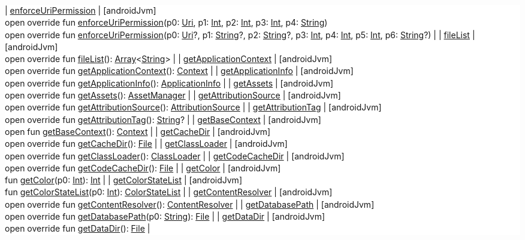 | [enforceUriPermission](../-main-activity2/index.md#-2129139702%2FFunctions%2F-912451524) | [androidJvm]<br>open override fun [enforceUriPermission](../-main-activity2/index.md#-2129139702%2FFunctions%2F-912451524)(p0: [Uri](https://developer.android.com/reference/kotlin/android/net/Uri.html), p1: [Int](https://kotlinlang.org/api/latest/jvm/stdlib/kotlin/-int/index.html), p2: [Int](https://kotlinlang.org/api/latest/jvm/stdlib/kotlin/-int/index.html), p3: [Int](https://kotlinlang.org/api/latest/jvm/stdlib/kotlin/-int/index.html), p4: [String](https://kotlinlang.org/api/latest/jvm/stdlib/kotlin/-string/index.html))<br>open override fun [enforceUriPermission](../-main-activity2/index.md#355973580%2FFunctions%2F-912451524)(p0: [Uri](https://developer.android.com/reference/kotlin/android/net/Uri.html)?, p1: [String](https://kotlinlang.org/api/latest/jvm/stdlib/kotlin/-string/index.html)?, p2: [String](https://kotlinlang.org/api/latest/jvm/stdlib/kotlin/-string/index.html)?, p3: [Int](https://kotlinlang.org/api/latest/jvm/stdlib/kotlin/-int/index.html), p4: [Int](https://kotlinlang.org/api/latest/jvm/stdlib/kotlin/-int/index.html), p5: [Int](https://kotlinlang.org/api/latest/jvm/stdlib/kotlin/-int/index.html), p6: [String](https://kotlinlang.org/api/latest/jvm/stdlib/kotlin/-string/index.html)?) |
| [fileList](../-main-activity2/index.md#1346241261%2FFunctions%2F-912451524) | [androidJvm]<br>open override fun [fileList](../-main-activity2/index.md#1346241261%2FFunctions%2F-912451524)(): [Array](https://kotlinlang.org/api/latest/jvm/stdlib/kotlin/-array/index.html)&lt;[String](https://kotlinlang.org/api/latest/jvm/stdlib/kotlin/-string/index.html)&gt; |
| [getApplicationContext](../-main-activity2/index.md#720574270%2FFunctions%2F-912451524) | [androidJvm]<br>open override fun [getApplicationContext](../-main-activity2/index.md#720574270%2FFunctions%2F-912451524)(): [Context](https://developer.android.com/reference/kotlin/android/content/Context.html) |
| [getApplicationInfo](../-main-activity2/index.md#875309695%2FFunctions%2F-912451524) | [androidJvm]<br>open override fun [getApplicationInfo](../-main-activity2/index.md#875309695%2FFunctions%2F-912451524)(): [ApplicationInfo](https://developer.android.com/reference/kotlin/android/content/pm/ApplicationInfo.html) |
| [getAssets](index.md#929224314%2FFunctions%2F-912451524) | [androidJvm]<br>open override fun [getAssets](index.md#929224314%2FFunctions%2F-912451524)(): [AssetManager](https://developer.android.com/reference/kotlin/android/content/res/AssetManager.html) |
| [getAttributionSource](../-main-activity2/index.md#745115299%2FFunctions%2F-912451524) | [androidJvm]<br>open override fun [getAttributionSource](../-main-activity2/index.md#745115299%2FFunctions%2F-912451524)(): [AttributionSource](https://developer.android.com/reference/kotlin/android/content/AttributionSource.html) |
| [getAttributionTag](../-main-activity2/index.md#-2059689374%2FFunctions%2F-912451524) | [androidJvm]<br>open override fun [getAttributionTag](../-main-activity2/index.md#-2059689374%2FFunctions%2F-912451524)(): [String](https://kotlinlang.org/api/latest/jvm/stdlib/kotlin/-string/index.html)? |
| [getBaseContext](../-main-activity2/index.md#1836627711%2FFunctions%2F-912451524) | [androidJvm]<br>open fun [getBaseContext](../-main-activity2/index.md#1836627711%2FFunctions%2F-912451524)(): [Context](https://developer.android.com/reference/kotlin/android/content/Context.html) |
| [getCacheDir](../-main-activity2/index.md#-803358382%2FFunctions%2F-912451524) | [androidJvm]<br>open override fun [getCacheDir](../-main-activity2/index.md#-803358382%2FFunctions%2F-912451524)(): [File](https://developer.android.com/reference/kotlin/java/io/File.html) |
| [getClassLoader](../-main-activity2/index.md#1242041746%2FFunctions%2F-912451524) | [androidJvm]<br>open override fun [getClassLoader](../-main-activity2/index.md#1242041746%2FFunctions%2F-912451524)(): [ClassLoader](https://developer.android.com/reference/kotlin/java/lang/ClassLoader.html) |
| [getCodeCacheDir](../-main-activity2/index.md#1138511077%2FFunctions%2F-912451524) | [androidJvm]<br>open override fun [getCodeCacheDir](../-main-activity2/index.md#1138511077%2FFunctions%2F-912451524)(): [File](https://developer.android.com/reference/kotlin/java/io/File.html) |
| [getColor](../-main-activity2/index.md#1612713529%2FFunctions%2F-912451524) | [androidJvm]<br>fun [getColor](../-main-activity2/index.md#1612713529%2FFunctions%2F-912451524)(p0: [Int](https://kotlinlang.org/api/latest/jvm/stdlib/kotlin/-int/index.html)): [Int](https://kotlinlang.org/api/latest/jvm/stdlib/kotlin/-int/index.html) |
| [getColorStateList](../-main-activity2/index.md#49622702%2FFunctions%2F-912451524) | [androidJvm]<br>fun [getColorStateList](../-main-activity2/index.md#49622702%2FFunctions%2F-912451524)(p0: [Int](https://kotlinlang.org/api/latest/jvm/stdlib/kotlin/-int/index.html)): [ColorStateList](https://developer.android.com/reference/kotlin/android/content/res/ColorStateList.html) |
| [getContentResolver](../-main-activity2/index.md#-1924753378%2FFunctions%2F-912451524) | [androidJvm]<br>open override fun [getContentResolver](../-main-activity2/index.md#-1924753378%2FFunctions%2F-912451524)(): [ContentResolver](https://developer.android.com/reference/kotlin/android/content/ContentResolver.html) |
| [getDatabasePath](../-main-activity2/index.md#1182335943%2FFunctions%2F-912451524) | [androidJvm]<br>open override fun [getDatabasePath](../-main-activity2/index.md#1182335943%2FFunctions%2F-912451524)(p0: [String](https://kotlinlang.org/api/latest/jvm/stdlib/kotlin/-string/index.html)): [File](https://developer.android.com/reference/kotlin/java/io/File.html) |
| [getDataDir](../-main-activity2/index.md#666732474%2FFunctions%2F-912451524) | [androidJvm]<br>open override fun [getDataDir](../-main-activity2/index.md#666732474%2FFunctions%2F-912451524)(): [File](https://developer.android.com/reference/kotlin/java/io/File.html) |